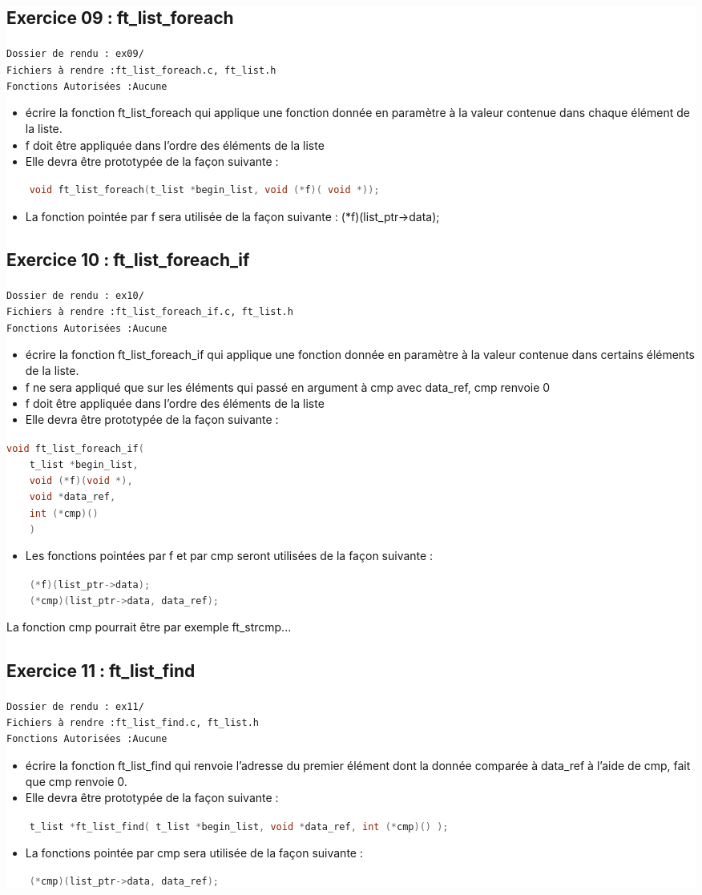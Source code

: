 ## Exercice 09 : ft_list_foreach

```
Dossier de rendu : ex09/
Fichiers à rendre :ft_list_foreach.c, ft_list.h
Fonctions Autorisées :Aucune
```
- écrire la fonction ft_list_foreach qui applique une fonction donnée en paramètre à la valeur contenue dans chaque élément de la liste.
- f doit être appliquée dans l’ordre des éléments de la liste
- Elle devra être prototypée de la façon suivante :
```C
    void ft_list_foreach(t_list *begin_list, void (*f)( void *));
```
- La fonction pointée par f sera utilisée de la façon suivante : (*f)(list_ptr->data);


## Exercice 10 : ft_list_foreach_if

```
Dossier de rendu : ex10/
Fichiers à rendre :ft_list_foreach_if.c, ft_list.h
Fonctions Autorisées :Aucune
```
- écrire la fonction ft_list_foreach_if qui applique une fonction donnée en paramètre à la valeur contenue dans certains éléments de la liste.
- f ne sera appliqué que sur les éléments qui passé en argument à cmp avec data_ref, cmp renvoie 0
- f doit être appliquée dans l’ordre des éléments de la liste
- Elle devra être prototypée de la façon suivante :
```C
void ft_list_foreach_if( 
    t_list *begin_list, 
    void (*f)(void *), 
    void *data_ref, 
    int (*cmp)() 
    )
```
- Les fonctions pointées par f et par cmp seront utilisées de la façon suivante :
```C
    (*f)(list_ptr->data);
    (*cmp)(list_ptr->data, data_ref);
```
La fonction cmp pourrait être par exemple ft_strcmp...


## Exercice 11 : ft_list_find

```
Dossier de rendu : ex11/
Fichiers à rendre :ft_list_find.c, ft_list.h
Fonctions Autorisées :Aucune
```
- écrire la fonction ft_list_find qui renvoie l’adresse du premier élément dont la donnée comparée à data_ref à l’aide de cmp, fait que cmp renvoie 0.
- Elle devra être prototypée de la façon suivante :
```C
    t_list *ft_list_find( t_list *begin_list, void *data_ref, int (*cmp)() );
```    
- La fonctions pointée par cmp sera utilisée de la façon suivante :
```C
    (*cmp)(list_ptr->data, data_ref);
```
